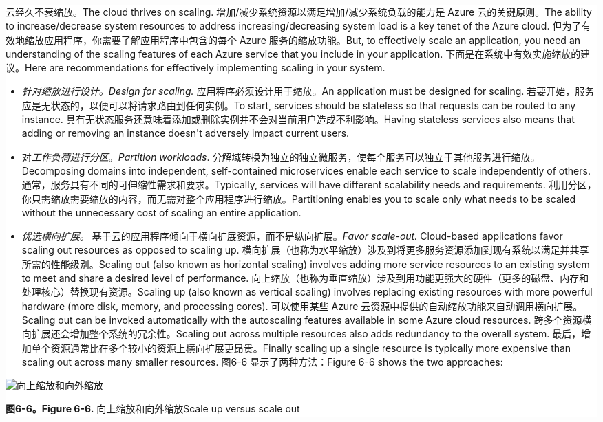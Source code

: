 <span data-ttu-id="e777c-180">云经久不衰缩放。</span><span class="sxs-lookup"><span data-stu-id="e777c-180">The cloud thrives on scaling.</span></span> <span data-ttu-id="e777c-181">增加/减少系统资源以满足增加/减少系统负载的能力是 Azure 云的关键原则。</span><span class="sxs-lookup"><span data-stu-id="e777c-181">The ability to increase/decrease system resources to address increasing/decreasing system load is a key tenet of the Azure cloud.</span></span> <span data-ttu-id="e777c-182">但为了有效地缩放应用程序，你需要了解应用程序中包含的每个 Azure 服务的缩放功能。</span><span class="sxs-lookup"><span data-stu-id="e777c-182">But, to effectively scale an application, you need an understanding of the scaling features of each Azure service that you include in your application.</span></span>  <span data-ttu-id="e777c-183">下面是在系统中有效实施缩放的建议。</span><span class="sxs-lookup"><span data-stu-id="e777c-183">Here are recommendations for effectively implementing scaling in your system.</span></span>

- <span data-ttu-id="e777c-184">*针对缩放进行设计。*</span><span class="sxs-lookup"><span data-stu-id="e777c-184">*Design for scaling.*</span></span> <span data-ttu-id="e777c-185">应用程序必须设计用于缩放。</span><span class="sxs-lookup"><span data-stu-id="e777c-185">An application must be designed for scaling.</span></span> <span data-ttu-id="e777c-186">若要开始，服务应是无状态的，以便可以将请求路由到任何实例。</span><span class="sxs-lookup"><span data-stu-id="e777c-186">To start, services should be stateless so that requests can be routed to any instance.</span></span> <span data-ttu-id="e777c-187">具有无状态服务还意味着添加或删除实例并不会对当前用户造成不利影响。</span><span class="sxs-lookup"><span data-stu-id="e777c-187">Having stateless services also means that adding or removing an instance doesn't adversely impact current users.</span></span>

- <span data-ttu-id="e777c-188">对*工作负荷进行分区*。</span><span class="sxs-lookup"><span data-stu-id="e777c-188">*Partition workloads*.</span></span> <span data-ttu-id="e777c-189">分解域转换为独立的独立微服务，使每个服务可以独立于其他服务进行缩放。</span><span class="sxs-lookup"><span data-stu-id="e777c-189">Decomposing domains into independent, self-contained microservices enable each service to scale independently of others.</span></span> <span data-ttu-id="e777c-190">通常，服务具有不同的可伸缩性需求和要求。</span><span class="sxs-lookup"><span data-stu-id="e777c-190">Typically, services will have different scalability needs and requirements.</span></span> <span data-ttu-id="e777c-191">利用分区，你只需缩放需要缩放的内容，而无需对整个应用程序进行缩放。</span><span class="sxs-lookup"><span data-stu-id="e777c-191">Partitioning enables you to scale only what needs to be scaled without the unnecessary cost of scaling an entire application.</span></span>

- <span data-ttu-id="e777c-192">*优选横向扩展。* 基于云的应用程序倾向于横向扩展资源，而不是纵向扩展。</span><span class="sxs-lookup"><span data-stu-id="e777c-192">*Favor scale-out.* Cloud-based applications favor scaling out resources as opposed to scaling up.</span></span> <span data-ttu-id="e777c-193">横向扩展（也称为水平缩放）涉及到将更多服务资源添加到现有系统以满足并共享所需的性能级别。</span><span class="sxs-lookup"><span data-stu-id="e777c-193">Scaling out (also known as horizontal scaling) involves adding more service resources to an existing system to meet and share a desired level of performance.</span></span> <span data-ttu-id="e777c-194">向上缩放（也称为垂直缩放）涉及到用功能更强大的硬件（更多的磁盘、内存和处理核心）替换现有资源。</span><span class="sxs-lookup"><span data-stu-id="e777c-194">Scaling up (also known as vertical scaling) involves replacing existing resources with more powerful hardware (more disk, memory, and processing cores).</span></span> <span data-ttu-id="e777c-195">可以使用某些 Azure 云资源中提供的自动缩放功能来自动调用横向扩展。</span><span class="sxs-lookup"><span data-stu-id="e777c-195">Scaling out can be invoked automatically with the autoscaling features available in some Azure cloud resources.</span></span> <span data-ttu-id="e777c-196">跨多个资源横向扩展还会增加整个系统的冗余性。</span><span class="sxs-lookup"><span data-stu-id="e777c-196">Scaling out across multiple resources also adds redundancy to the overall system.</span></span> <span data-ttu-id="e777c-197">最后，增加单个资源通常比在多个较小的资源上横向扩展更昂贵。</span><span class="sxs-lookup"><span data-stu-id="e777c-197">Finally scaling up a single resource is typically more expensive than scaling out across many smaller resources.</span></span> <span data-ttu-id="e777c-198">图6-6 显示了两种方法：</span><span class="sxs-lookup"><span data-stu-id="e777c-198">Figure 6-6 shows the two approaches:</span></span>

![向上缩放和向外缩放](./media/scale-up-scale-out.png)

<span data-ttu-id="e777c-200">**图6-6。**</span><span class="sxs-lookup"><span data-stu-id="e777c-200">**Figure 6-6.**</span></span> <span data-ttu-id="e777c-201">向上缩放和向外缩放</span><span class="sxs-lookup"><span data-stu-id="e777c-201">Scale up versus scale out</span></span>
